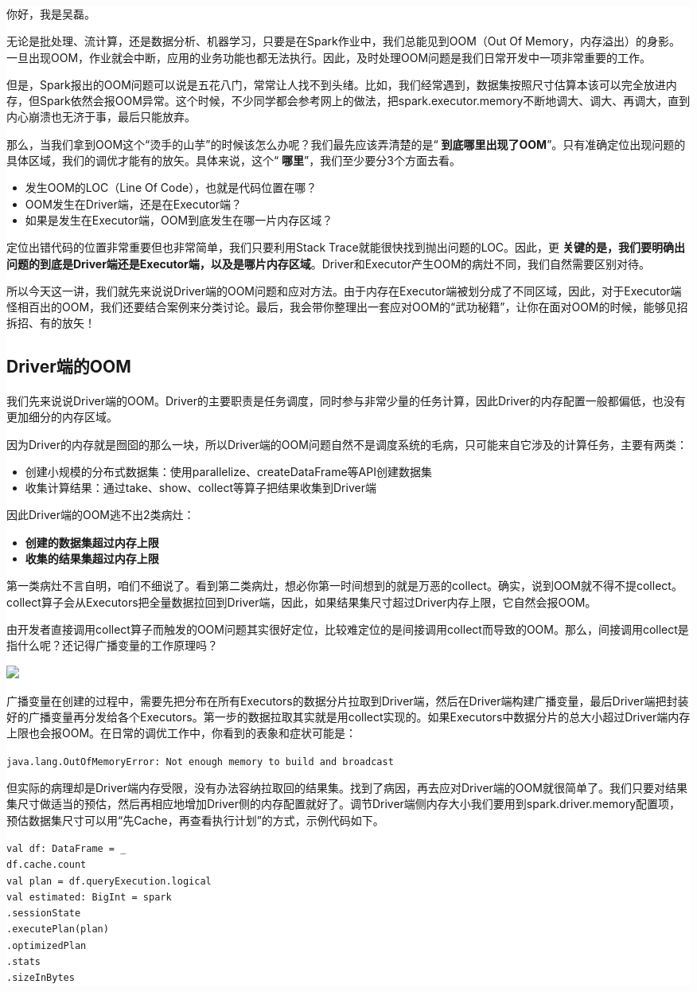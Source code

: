 你好，我是吴磊。

无论是批处理、流计算，还是数据分析、机器学习，只要是在Spark作业中，我们总能见到OOM（Out Of Memory，内存溢出）的身影。一旦出现OOM，作业就会中断，应用的业务功能也都无法执行。因此，及时处理OOM问题是我们日常开发中一项非常重要的工作。

但是，Spark报出的OOM问题可以说是五花八门，常常让人找不到头绪。比如，我们经常遇到，数据集按照尺寸估算本该可以完全放进内存，但Spark依然会报OOM异常。这个时候，不少同学都会参考网上的做法，把spark.executor.memory不断地调大、调大、再调大，直到内心崩溃也无济于事，最后只能放弃。

那么，当我们拿到OOM这个“烫手的山芋”的时候该怎么办呢？我们最先应该弄清楚的是“ **到底哪里出现了OOM**”。只有准确定位出现问题的具体区域，我们的调优才能有的放矢。具体来说，这个“ **哪里**”，我们至少要分3个方面去看。

- 发生OOM的LOC（Line Of Code），也就是代码位置在哪？
- OOM发生在Driver端，还是在Executor端？
- 如果是发生在Executor端，OOM到底发生在哪一片内存区域？

定位出错代码的位置非常重要但也非常简单，我们只要利用Stack Trace就能很快找到抛出问题的LOC。因此，更 **关键的是，我们要明确出问题的到底是Driver端还是Executor端，以及是哪片内存区域**。Driver和Executor产生OOM的病灶不同，我们自然需要区别对待。

所以今天这一讲，我们就先来说说Driver端的OOM问题和应对方法。由于内存在Executor端被划分成了不同区域，因此，对于Executor端怪相百出的OOM，我们还要结合案例来分类讨论。最后，我会带你整理出一套应对OOM的“武功秘籍”，让你在面对OOM的时候，能够见招拆招、有的放矢！

## Driver端的OOM

我们先来说说Driver端的OOM。Driver的主要职责是任务调度，同时参与非常少量的任务计算，因此Driver的内存配置一般都偏低，也没有更加细分的内存区域。

因为Driver的内存就是囫囵的那么一块，所以Driver端的OOM问题自然不是调度系统的毛病，只可能来自它涉及的计算任务，主要有两类：

- 创建小规模的分布式数据集：使用parallelize、createDataFrame等API创建数据集
- 收集计算结果：通过take、show、collect等算子把结果收集到Driver端

因此Driver端的OOM逃不出2类病灶：

- **创建的数据集超过内存上限**
- **收集的结果集超过内存上限**

第一类病灶不言自明，咱们不细说了。看到第二类病灶，想必你第一时间想到的就是万恶的collect。确实，说到OOM就不得不提collect。collect算子会从Executors把全量数据拉回到Driver端，因此，如果结果集尺寸超过Driver内存上限，它自然会报OOM。

由开发者直接调用collect算子而触发的OOM问题其实很好定位，比较难定位的是间接调用collect而导致的OOM。那么，间接调用collect是指什么呢？还记得广播变量的工作原理吗？

![](https://static001.geekbang.org/resource/image/b3/2a/b3c5ab392c2303bf7923488623b4022a.jpg?wh=5094*1695)

广播变量在创建的过程中，需要先把分布在所有Executors的数据分片拉取到Driver端，然后在Driver端构建广播变量，最后Driver端把封装好的广播变量再分发给各个Executors。第一步的数据拉取其实就是用collect实现的。如果Executors中数据分片的总大小超过Driver端内存上限也会报OOM。在日常的调优工作中，你看到的表象和症状可能是：

```
java.lang.OutOfMemoryError: Not enough memory to build and broadcast

```

但实际的病理却是Driver端内存受限，没有办法容纳拉取回的结果集。找到了病因，再去应对Driver端的OOM就很简单了。我们只要对结果集尺寸做适当的预估，然后再相应地增加Driver侧的内存配置就好了。调节Driver端侧内存大小我们要用到spark.driver.memory配置项，预估数据集尺寸可以用“先Cache，再查看执行计划”的方式，示例代码如下。

```
val df: DataFrame = _
df.cache.count
val plan = df.queryExecution.logical
val estimated: BigInt = spark
.sessionState
.executePlan(plan)
.optimizedPlan
.stats
.sizeInBytes

```
